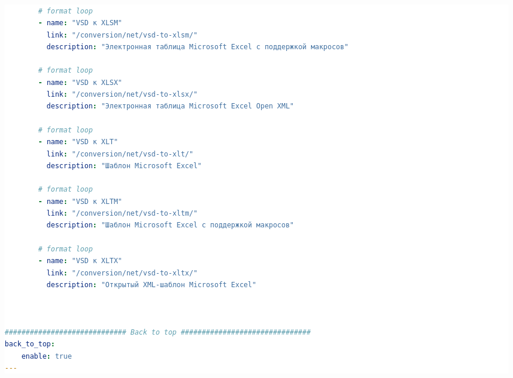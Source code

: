 ```yaml
        # format loop
        - name: "VSD к XLSM"
          link: "/conversion/net/vsd-to-xlsm/"
          description: "Электронная таблица Microsoft Excel с поддержкой макросов"

        # format loop
        - name: "VSD к XLSX"
          link: "/conversion/net/vsd-to-xlsx/"
          description: "Электронная таблица Microsoft Excel Open XML"

        # format loop
        - name: "VSD к XLT"
          link: "/conversion/net/vsd-to-xlt/"
          description: "Шаблон Microsoft Excel"

        # format loop
        - name: "VSD к XLTM"
          link: "/conversion/net/vsd-to-xltm/"
          description: "Шаблон Microsoft Excel с поддержкой макросов"

        # format loop
        - name: "VSD к XLTX"
          link: "/conversion/net/vsd-to-xltx/"
          description: "Открытый XML-шаблон Microsoft Excel"



############################# Back to top ###############################
back_to_top:
    enable: true
---
```

